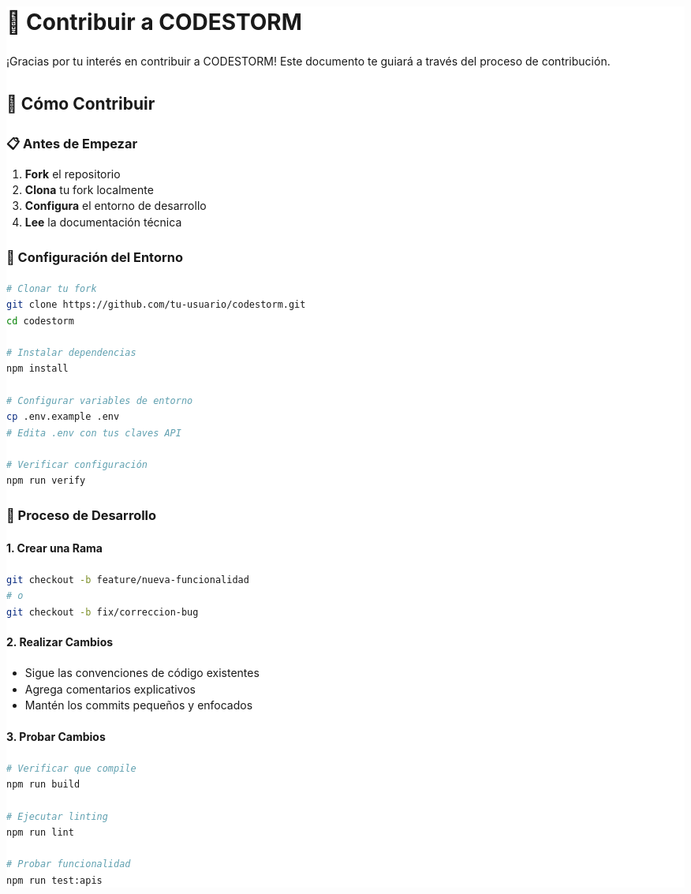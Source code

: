 # 🤝 Contribuir a CODESTORM

¡Gracias por tu interés en contribuir a CODESTORM! Este documento te guiará a través del proceso de contribución.

## 🎯 Cómo Contribuir

### 📋 Antes de Empezar

1. **Fork** el repositorio
2. **Clona** tu fork localmente
3. **Configura** el entorno de desarrollo
4. **Lee** la documentación técnica

### 🔧 Configuración del Entorno

```bash
# Clonar tu fork
git clone https://github.com/tu-usuario/codestorm.git
cd codestorm

# Instalar dependencias
npm install

# Configurar variables de entorno
cp .env.example .env
# Edita .env con tus claves API

# Verificar configuración
npm run verify
```

### 🚀 Proceso de Desarrollo

#### **1. Crear una Rama**
```bash
git checkout -b feature/nueva-funcionalidad
# o
git checkout -b fix/correccion-bug
```

#### **2. Realizar Cambios**
- Sigue las convenciones de código existentes
- Agrega comentarios explicativos
- Mantén los commits pequeños y enfocados

#### **3. Probar Cambios**
```bash
# Verificar que compile
npm run build

# Ejecutar linting
npm run lint

# Probar funcionalidad
npm run test:apis
```

